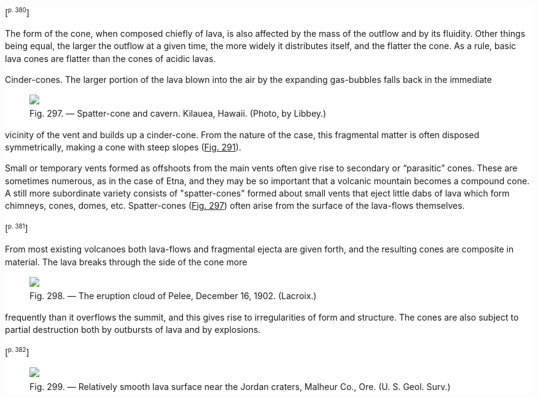 
<span id="p380">[<sup><small>p. 380</small></sup>]</span>



The form of the cone, when composed chiefly of lava, is also affected by the mass of the outflow and by its fluidity. Other things being equal, the larger the outflow at a given time, the more widely it distributes itself, and the flatter the cone. As a rule, basic lava cones are flatter than the cones of acidic lavas.

Cinder-cones. The larger portion of the lava blown into the air by the expanding gas-bubbles falls back in the immediate



<figure id="Figure_297" class="image urantiapedia">
<img src="/image/book/Thomas_C_Chamberlin_and_Rollin_D_Salisbury/A_College_Textbook_of_Geology/297.jpg">
<figcaption>Fig. 297. — Spatter-cone and cavern. Kilauea, Hawaii. (Photo, by Libbey.) </figcaption>
</figure>



vicinity of the vent and builds up a cinder-cone. From the nature of the case, this fragmental matter is often disposed symmetrically, making a cone with steep slopes ([Fig. 291](#Figure_291)).

Small or temporary vents formed as offshoots from the main vents often give rise to secondary or “parasitic” cones. These are sometimes numerous, as in the case of Etna, and they may be so important that a volcanic mountain becomes a compound cone. A still more subordinate variety consists of "spatter-cones" formed about small vents that eject little dabs of lava which form chimneys, cones, domes, etc. Spatter-cones ([Fig. 297](#Figure_297)) often arise from the surface of the lava-flows themselves.


<span id="p381">[<sup><small>p. 381</small></sup>]</span>



From most existing volcanoes both lava-flows and fragmental ejecta are given forth, and the resulting cones are composite in material. The lava breaks through the side of the cone more



<figure id="Figure_298" class="image urantiapedia">
<img src="/image/book/Thomas_C_Chamberlin_and_Rollin_D_Salisbury/A_College_Textbook_of_Geology/298.jpg">
<figcaption>Fig. 298. — The eruption cloud of Pelee, December 16, 1902. (Lacroix.) </figcaption>
</figure>



frequently than it overflows the summit, and this gives rise to irregularities of form and structure. The cones are also subject to partial destruction both by outbursts of lava and by explosions.


<span id="p382">[<sup><small>p. 382</small></sup>]</span>



<figure id="Figure_299" class="image urantiapedia">
<img src="/image/book/Thomas_C_Chamberlin_and_Rollin_D_Salisbury/A_College_Textbook_of_Geology/299.jpg">
<figcaption>Fig. 299. — Relatively smooth lava surface near the Jordan craters, Malheur Co., Ore. (U. S. Geol. Surv.) </figcaption>
</figure>
